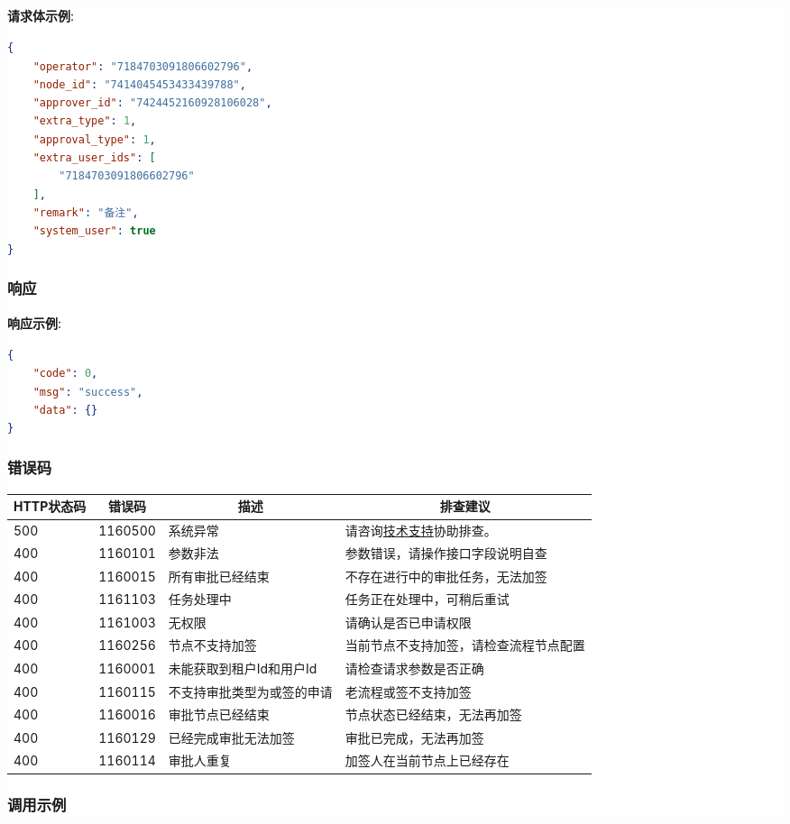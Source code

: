 **请求体示例**:

```json
{
    "operator": "7184703091806602796",
    "node_id": "7414045453433439788",
    "approver_id": "7424452160928106028",
    "extra_type": 1,
    "approval_type": 1,
    "extra_user_ids": [
        "7184703091806602796"
    ],
    "remark": "备注",
    "system_user": true
}
```

### 响应

**响应示例**:

```json
{
    "code": 0,
    "msg": "success",
    "data": {}
}
```

### 错误码

| HTTP状态码 | 错误码 | 描述 | 排查建议 |
| ---------- | ------ | ---- | -------- |
| 500 | 1160500 | 系统异常 | 请咨询[技术支持](https://applink.feishu.cn/TLJpeNdW)协助排查。 |
| 400 | 1160101 | 参数非法 | 参数错误，请操作接口字段说明自查 |
| 400 | 1160015 | 所有审批已经结束 | 不存在进行中的审批任务，无法加签 |
| 400 | 1161103 | 任务处理中 | 任务正在处理中，可稍后重试 |
| 400 | 1161003 | 无权限 | 请确认是否已申请权限 |
| 400 | 1160256 | 节点不支持加签 | 当前节点不支持加签，请检查流程节点配置 |
| 400 | 1160001 | 未能获取到租户Id和用户Id | 请检查请求参数是否正确 |
| 400 | 1160115 | 不支持审批类型为或签的申请 | 老流程或签不支持加签 |
| 400 | 1160016 | 审批节点已经结束 | 节点状态已经结束，无法再加签 |
| 400 | 1160129 | 已经完成审批无法加签 | 审批已完成，无法再加签 |
| 400 | 1160114 | 审批人重复 | 加签人在当前节点上已经存在 |

### 调用示例
